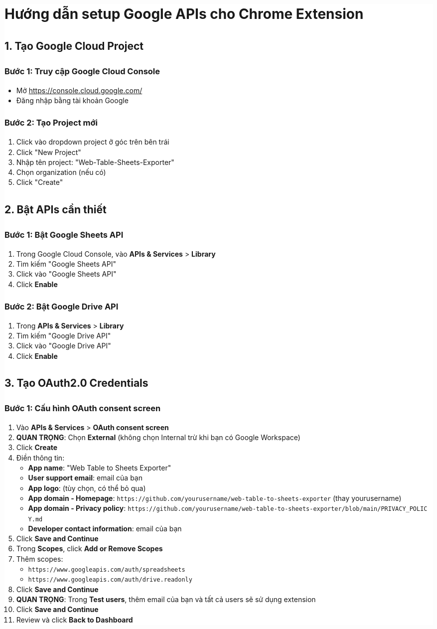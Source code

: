 # Hướng dẫn setup Google APIs cho Chrome Extension

## 1. Tạo Google Cloud Project

### Bước 1: Truy cập Google Cloud Console

- Mở https://console.cloud.google.com/
- Đăng nhập bằng tài khoản Google

### Bước 2: Tạo Project mới

1. Click vào dropdown project ở góc trên bên trái
2. Click "New Project"
3. Nhập tên project: "Web-Table-Sheets-Exporter"
4. Chọn organization (nếu có)
5. Click "Create"

## 2. Bật APIs cần thiết

### Bước 1: Bật Google Sheets API

1. Trong Google Cloud Console, vào **APIs & Services** > **Library**
2. Tìm kiếm "Google Sheets API"
3. Click vào "Google Sheets API"
4. Click **Enable**

### Bước 2: Bật Google Drive API

1. Trong **APIs & Services** > **Library**
2. Tìm kiếm "Google Drive API"
3. Click vào "Google Drive API"
4. Click **Enable**

## 3. Tạo OAuth2.0 Credentials

### Bước 1: Cấu hình OAuth consent screen

1. Vào **APIs & Services** > **OAuth consent screen**
2. **QUAN TRỌNG**: Chọn **External** (không chọn Internal trừ khi bạn có Google Workspace)
3. Click **Create**
4. Điền thông tin:
   - **App name**: "Web Table to Sheets Exporter"  
   - **User support email**: email của bạn
   - **App logo**: (tùy chọn, có thể bỏ qua)
   - **App domain - Homepage**: `https://github.com/yourusername/web-table-to-sheets-exporter` (thay yourusername)
   - **App domain - Privacy policy**: `https://github.com/yourusername/web-table-to-sheets-exporter/blob/main/PRIVACY_POLICY.md`
   - **Developer contact information**: email của bạn
5. Click **Save and Continue**
6. Trong **Scopes**, click **Add or Remove Scopes**
7. Thêm scopes:
   - `https://www.googleapis.com/auth/spreadsheets`
   - `https://www.googleapis.com/auth/drive.readonly`
8. Click **Save and Continue**
9. **QUAN TRỌNG**: Trong **Test users**, thêm email của bạn và tất cả users sẽ sử dụng extension
10. Click **Save and Continue**
11. Review và click **Back to Dashboard**
